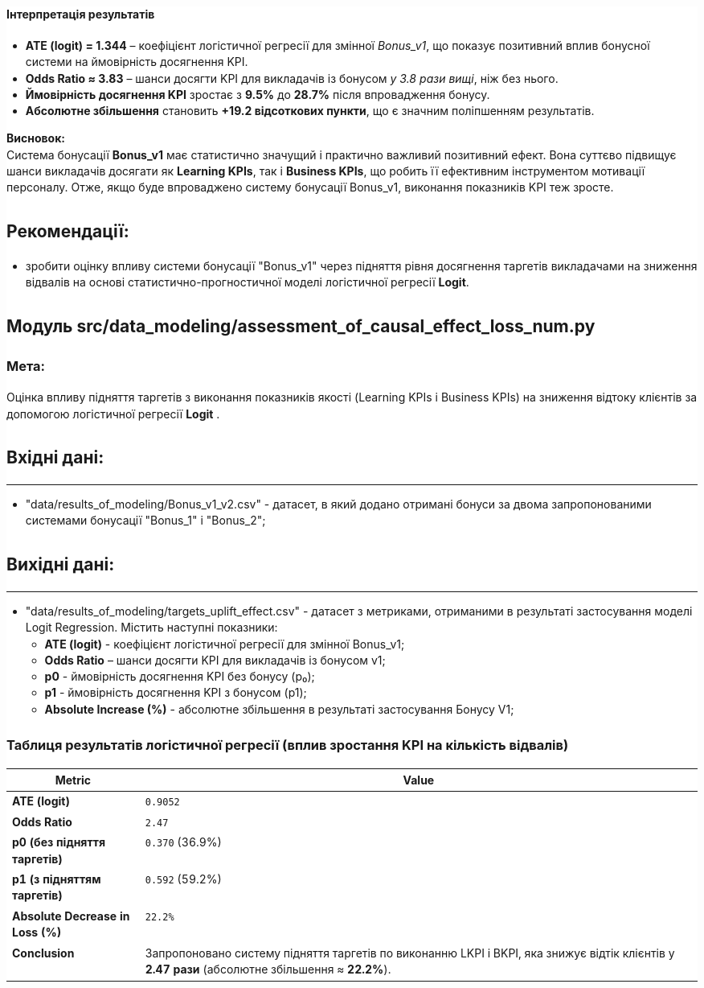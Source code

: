#### Інтерпретація результатів

- **ATE (logit) = 1.344** – коефіцієнт логістичної регресії для змінної *Bonus_v1*, що показує позитивний вплив бонусної системи на ймовірність досягнення KPI.  
- **Odds Ratio ≈ 3.83** – шанси досягти KPI для викладачів із бонусом *у 3.8 рази вищі*, ніж без нього.  
- **Ймовірність досягнення KPI** зростає з **9.5%** до **28.7%** після впровадження бонусу.  
- **Абсолютне збільшення** становить **+19.2 відсоткових пункти**, що є значним поліпшенням результатів.  

**Висновок:**  
Система бонусації **Bonus_v1** має статистично значущий і практично важливий позитивний ефект. Вона суттєво підвищує шанси викладачів досягати як **Learning KPIs**, так і **Business KPIs**, що робить її ефективним інструментом мотивації персоналу. Отже, якщо буде впроваджено систему бонусації Bonus_v1, виконання показників KPI теж зросте. 

## Рекомендації:
- зробити оцінку впливу системи бонусації "Bonus_v1" через підняття рівня досягнення таргетів викладачами на зниження відвалів на основі статистично-прогностичної моделі логістичної регресії **Logit**.

## Модуль src/data_modeling/assessment_of_causal_effect_loss_num.py

### Мета:

Оцінка впливу підняття таргетів з виконання показників якості (Learning KPIs і Business KPIs)
на зниження відтоку клієнтів за допомогою логістичної регресії **Logit** .

## Вхідні дані:
---------------------
- "data/results_of_modeling/Bonus_v1_v2.csv" - датасет, в який додано отримані бонуси за двома запропонованими системами бонусації "Bonus_1" i "Bonus_2";

## Вихідні дані:
---------------------
- "data/results_of_modeling/targets_uplift_effect.csv" - датасет з метриками, отриманими в результаті застосування моделі Logit Regression. Містить наступні показники:
    - **ATE (logit)** - коефіцієнт логістичної регресії для змінної Bonus_v1;
    - **Odds Ratio** – шанси досягти KPI для викладачів із бонусом v1;
    - **р0** - ймовірність досягнення KPI без бонусу (p₀);
    - **р1** - ймовірність досягнення KPI з бонусом (p1);
    - **Absolute Increase (%)** - абсолютне збільшення в результаті застосування Бонусу V1;

### Таблиця результатів логістичної регресії (вплив зростання KPI на кількість відвалів)

| Metric                          | Value |
|---------------------------------|-------|
| **ATE (logit)**                 | `0.9052` |
| **Odds Ratio**                  | `2.47` |
| **p0 (без підняття таргетів)**  | `0.370` (36.9%) |
| **p1 (з підняттям таргетів)**   | `0.592` (59.2%) |
| **Absolute Decrease in Loss (%)** | `22.2%` |
| **Conclusion**                  | Запропоновано систему підняття таргетів по виконанню LKPI і BKPI, яка знижує відтік клієнтів у **2.47 рази** (абсолютне збільшення ≈ **22.2%**). |
